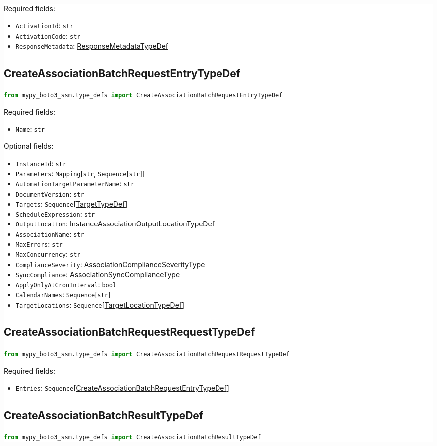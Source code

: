 Required fields:

- `ActivationId`: `str`
- `ActivationCode`: `str`
- `ResponseMetadata`:
  [ResponseMetadataTypeDef](./type_defs.md#responsemetadatatypedef)

## CreateAssociationBatchRequestEntryTypeDef

```python
from mypy_boto3_ssm.type_defs import CreateAssociationBatchRequestEntryTypeDef
```

Required fields:

- `Name`: `str`

Optional fields:

- `InstanceId`: `str`
- `Parameters`: `Mapping`\[`str`, `Sequence`\[`str`\]\]
- `AutomationTargetParameterName`: `str`
- `DocumentVersion`: `str`
- `Targets`: `Sequence`\[[TargetTypeDef](./type_defs.md#targettypedef)\]
- `ScheduleExpression`: `str`
- `OutputLocation`:
  [InstanceAssociationOutputLocationTypeDef](./type_defs.md#instanceassociationoutputlocationtypedef)
- `AssociationName`: `str`
- `MaxErrors`: `str`
- `MaxConcurrency`: `str`
- `ComplianceSeverity`:
  [AssociationComplianceSeverityType](./literals.md#associationcomplianceseveritytype)
- `SyncCompliance`:
  [AssociationSyncComplianceType](./literals.md#associationsynccompliancetype)
- `ApplyOnlyAtCronInterval`: `bool`
- `CalendarNames`: `Sequence`\[`str`\]
- `TargetLocations`:
  `Sequence`\[[TargetLocationTypeDef](./type_defs.md#targetlocationtypedef)\]

## CreateAssociationBatchRequestRequestTypeDef

```python
from mypy_boto3_ssm.type_defs import CreateAssociationBatchRequestRequestTypeDef
```

Required fields:

- `Entries`:
  `Sequence`\[[CreateAssociationBatchRequestEntryTypeDef](./type_defs.md#createassociationbatchrequestentrytypedef)\]

## CreateAssociationBatchResultTypeDef

```python
from mypy_boto3_ssm.type_defs import CreateAssociationBatchResultTypeDef
```

